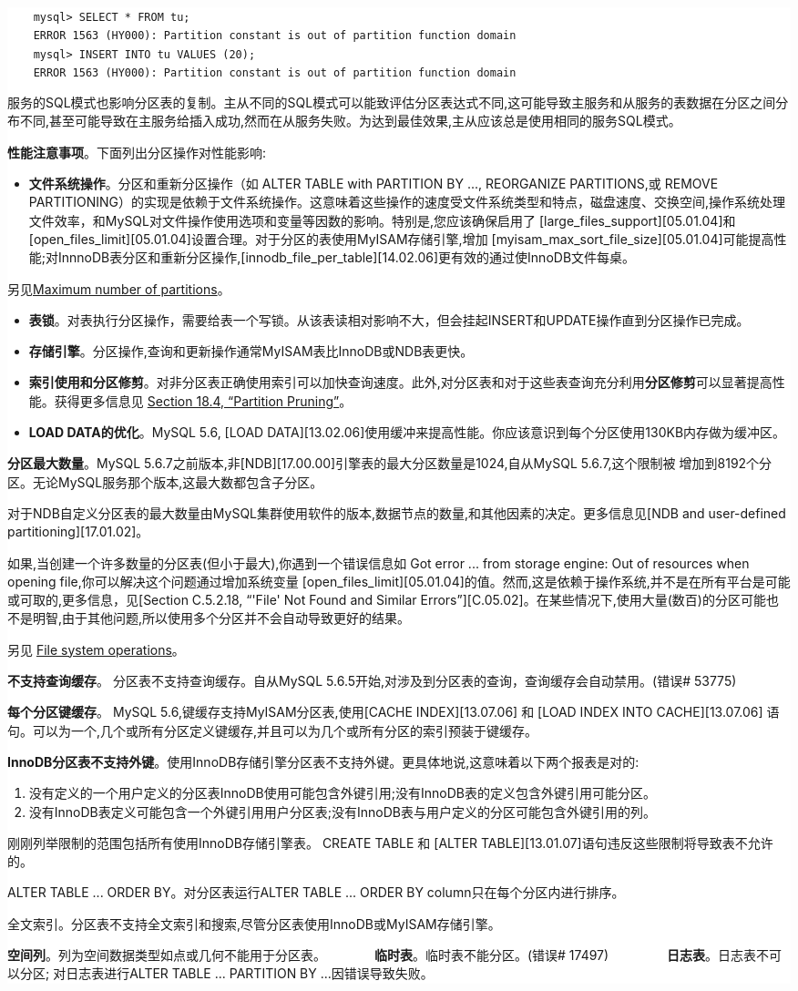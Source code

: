 		mysql> SELECT * FROM tu;
		ERROR 1563 (HY000): Partition constant is out of partition function domain
		mysql> INSERT INTO tu VALUES (20);
		ERROR 1563 (HY000): Partition constant is out of partition function domain

服务的SQL模式也影响分区表的复制。主从不同的SQL模式可以能致评估分区表达式不同,这可能导致主服务和从服务的表数据在分区之间分布不同,甚至可能导致在主服务给插入成功,然而在从服务失败。为达到最佳效果,主从应该总是使用相同的服务SQL模式。

**性能注意事项**。下面列出分区操作对性能影响:

- **文件系统操作**。分区和重新分区操作（如 ALTER TABLE with PARTITION BY ..., REORGANIZE PARTITIONS,或 REMOVE PARTITIONING）的实现是依赖于文件系统操作。这意味着这些操作的速度受文件系统类型和特点，磁盘速度、交换空间,操作系统处理文件效率，和MySQL对文件操作使用选项和变量等因数的影响。特别是,您应该确保启用了 [large_files_support][05.01.04]和[open_files_limit][05.01.04]设置合理。对于分区的表使用MyISAM存储引擎,增加 [myisam_max_sort_file_size][05.01.04]可能提高性能;对InnnoDB表分区和重新分区操作,[innodb_file_per_table][14.02.06]更有效的通过使InnoDB文件每桌。

另见[Maximum number of partitions](./18.06.00_Restrictions_and_Limitations_on_Partitioning.md)。


- **表锁**。对表执行分区操作，需要给表一个写锁。从该表读相对影响不大，但会挂起INSERT和UPDATE操作直到分区操作已完成。
- **存储引擎**。分区操作,查询和更新操作通常MyISAM表比InnoDB或NDB表更快。

- **索引使用和分区修剪**。对非分区表正确使用索引可以加快查询速度。此外,对分区表和对于这些表查询充分利用**分区修剪**可以显著提高性能。获得更多信息见 [Section 18.4, “Partition Pruning”](./18.04.00_Partition_Pruning.md)。

- **LOAD DATA的优化**。MySQL 5.6, [LOAD DATA][13.02.06]使用缓冲来提高性能。你应该意识到每个分区使用130KB内存做为缓冲区。

**分区最大数量**。MySQL 5.6.7之前版本,非[NDB][17.00.00]引擎表的最大分区数量是1024,自从MySQL 5.6.7,这个限制被 增加到8192个分区。无论MySQL服务那个版本,这最大数都包含子分区。　　　　

对于NDB自定义分区表的最大数量由MySQL集群使用软件的版本,数据节点的数量,和其他因素的决定。更多信息见[NDB and user-defined partitioning][17.01.02]。

如果,当创建一个许多数量的分区表(但小于最大),你遇到一个错误信息如 Got error ... from storage engine: Out of resources when opening file,你可以解决这个问题通过增加系统变量 [open_files_limit][05.01.04]的值。然而,这是依赖于操作系统,并不是在所有平台是可能或可取的,更多信息，见[Section C.5.2.18, “'File' Not Found and Similar Errors”][C.05.02]。在某些情况下,使用大量(数百)的分区可能也不是明智,由于其他问题,所以使用多个分区并不会自动导致更好的结果。

另见 [File system operations](./18.06.00_Restrictions_and_Limitations_on_Partitioning.md)。

**不支持查询缓存**。 分区表不支持查询缓存。自从MySQL 5.6.5开始,对涉及到分区表的查询，查询缓存会自动禁用。(错误# 53775)

**每个分区键缓存**。 MySQL 5.6,键缓存支持MyISAM分区表,使用[CACHE INDEX][13.07.06] 和 [LOAD INDEX INTO CACHE][13.07.06] 语句。可以为一个,几个或所有分区定义键缓存,并且可以为几个或所有分区的索引预装于键缓存。

**InnoDB分区表不支持外键**。使用InnoDB存储引擎分区表不支持外键。更具体地说,这意味着以下两个报表是对的:

1. 没有定义的一个用户定义的分区表InnoDB使用可能包含外键引用;没有InnoDB表的定义包含外键引用可能分区。
2. 没有InnoDB表定义可能包含一个外键引用用户分区表;没有InnoDB表与用户定义的分区可能包含外键引用的列。


刚刚列举限制的范围包括所有使用InnoDB存储引擎表。 CREATE TABLE 和 [ALTER TABLE][13.01.07]语句违反这些限制将导致表不允许的。　　　　

ALTER TABLE ... ORDER BY。对分区表运行ALTER TABLE ... ORDER BY column只在每个分区内进行排序。

全文索引。分区表不支持全文索引和搜索,尽管分区表使用InnoDB或MyISAM存储引擎。　　　　

**空间列**。列为空间数据类型如点或几何不能用于分区表。　　　　
**临时表**。临时表不能分区。(错误# 17497) 　　　　
**日志表**。日志表不可以分区; 对日志表进行ALTER TABLE ... PARTITION BY ...因错误导致失败。　　　　

